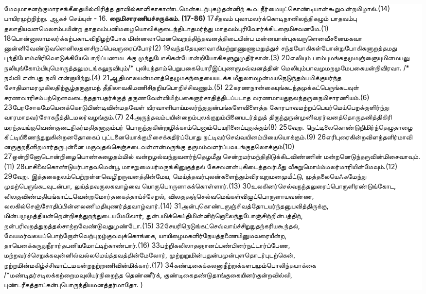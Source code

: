 மேவுமாசனற்குமாரசங்கீதையில்விரித்த
தாவில்காளிகாகாண்டமென்கடற்புகழ்தன்னிற்
கூவ நீர்மையுட்கொண்டியான்கூறுவன்றமிழால்.(14)
பாயிரமுற்றிற்று.
ஆகச் செய்யுள் - 16.
**நைமிசாரணியச்சருக்கம். (17-86)**
17சீதவம் புலாமலர்க்கொடிநானிலந்திகழும்
பாதவம்பு தலாதியவளமெலாம்பயின்ற
தாதவம்பனிமழையொலிக்குடைந்திடாதமர்ந்து
மாதவம்புரிவோர்க்கிடநைமிசவனமே.(1) 18பொன்னுலாமலர்க்கற்பகாடவிநிழற்போக
மின்னலாமெனவெறுத்திந்தவனத்திடையின்ப
மன்னயான்புகவருளெனவீசனைமகவா
னுன்னிவேண்டுவனெனிலதனசிறப்பெவருரைப்போர்(2) 19வந்ததேயுணவாகிமற்றூணுணாமறுத்துச்
சந்தயோகிகள்போன்றுபோகிகளுறத்தமது
புந்திபோம்விரிவொடுக்கியேபொறிப்பணமடக்கு
முந்துபோகிகள்போன்றியோகிகளுறுமுதிர்கான்.(3) 20எலியும் பாம்புமங்கதமுமஞ்ஞையுமிளமயலு
நலியுங்கோம்பியுமொருத்தலுமடங்கலுநவியும்/*
புலியுந்தாம்பெறுபகையொரீஇப்புணருமவ்வனத்தின்
மெலியும்பாவமுமறமுமேபகையன்றிவிரவா.
/* நவ்வி என்பது நவி என்றாயிற்று.(4) 21ஆதிமாலயன்மனத்தெழுமகந்தையையடக்க
மீதுலாமழன்மயநெடுந்தம்பமிக்குயர்ந்த
சோதிமாமரமுகிலதிற்சூழ்தருதூமந்
தீதிலாவகிமணிசிதறியபொறிச்சிவணும்.(5) 22கரணநான்கையுங்கடந்தமுக்கட்பெருங்கடவுள்
சரணவாரிசம்பற்றெனவடைந்ததாபதர்க்குத்
தருணவேள்வியிற்பகைஞர்சாதித்திடப்படாத
வரணமாயதுநலந்தருநைமிசாரணியம்.(6) 23பேரசோகமேயெனக்கொடுபிண்டிவின்மதவேள்
வீரவாளியாய்மலர்ந்துதுன்பங்களேவிளைத்த
கோரபாவமற்றப்பெயர்மெய்பெறக்குளிர்ந்து
வாரமாதவர்சோகநீத்திடமலர்வழங்கும்.(7) 24அருந்தவம்பயின்றைம்புலக்குறும்பினையடர்த்துத்
திருந்துநன்முனிவரர்வனத்தொருதனித்திகிரி
மரந்தயங்குவெண்குடைநிகர்மதிதனாதும்பர்
பொருந்துகின்றுழிக்காம்பெனும்பெயரினைப்புதுக்கும்(8) 25வேறு.
நெட்டிலைகொண்டுநிமிர்ந்தெழுதாழை
கிட்டியிணைந்துறுகின்றனதோகைப்
புட்டனையொக்குமிசைக்கதிர்ப்போது
நட்டிவர்செவ்வயினம்பியையொக்கும்.(9) 26எரிபுரைகின்றவிளந்தளிர்மாவி
னருகுறநீனிறமார்தருபுன்னை
மருவுதல்செஞ்சடைவள்ளன்மருங்கு
தருமம்வளர்ப்பவடங்குதலொக்கும்(10) 27ஒன்றினோடொன்றிழையொண்கழைதம்மில்
வன்றழல்வந்துவளர்ந்தெழமீது
சென்றமர்மந்திதிடுக்கிடவிண்ணின்
மன்றனெடுந்தருவின்மிசைவாவும்.(11) 28பாசிலைகொண்டுயர்பாதவமென்பூ
மாசறுமையர்மருங்கினுகுத்தல்
கேசவனன்புகிடைத்தவர்மீது
வீசுறுமொய்ம்மலர்மாரியின்மேவும்.(12) 29வேறு.
இத்தகைநலம்பெற்றுள்ளவெழிறருவனத்தின்மேய,
மெய்த்தவர்புலன்களைந்தும்விரவுறுமனமுமீட்டு,
முத்தலையெஃகமேந்து முதற்பெருங்கடவுடன்பா,
லுய்த்தவருலகவாழ்வை யொருபொருளாகக்கொள்ளார்.(13) 30உலகினர்செல்வநந்தலுரைப்பொருளிரண்டுங்கோட,
லிலகுவிண்மதியங்காட்டவென்றுமோர்தகைத்தாய்ச்சேறல்,
விலகுதஞ்செல்வமெங்கள்விழுப்பொருளாயவண்ண,
லலகில்செஞ்சோதிப்பின்னலணிமதியுணர்த்தவாழ்வார்.(14) 31அன்புகொண்டருஞ்சிவத்தோடயர்ந்தனுபவித்திருக்கு,
மின்பமுமுத்தியன்றென்றிகந்துறந்துடையமேலோர்,
துன்பமிக்கெய்திமின்னிற்றொலைந்துபோஞ்சிற்றின்பத்திற்,
றன்பரிவறத்துறத்தல்சாற்றவேண்டுவதுமுண்டோ.(15) 32சேயரிநெடுங்கட்செவ்வாய்ச்சிறுநுதற்கரியகூந்தல்,
வேயமர்வலயப்பொற்றோள்வெற்புறழ்குவவுக்கொங்கை,
யாயிழைமகளிர்நேயத்தணையினுமவரையீன்ற,
தாயெனக்கருதுநீரார்தபனியமோட்டிற்காண்பார்.(16) 33பற்றிகலிலாதஞானப்பண்பினர்நட்டார்ப்பேண,
மற்றவர்ச்செறுக்கவுன்னில்வல்லமெய்த்தவத்தின்மேலோர்,
முற்றுறுமின்பதுன்பமுன்புளதொடர்புடற்கென்,
றற்றமின்மகிழ்ச்சிவாட்டமகன்றநற்றுணிவின்மிக்கார்.(17) 34கண்டிகைக்கலனுநீற்றுக்களபமும்பொலிந்தயாக்கை
/*மண்டிதர்சடிலக்கற்றைமவுலியர்நிறைந்த
தெண்ணீர்க், குண்டிகைதண்டுதாங்குகையினர்குன்றவில்லி,
புண்டரீகத்தாட்கன்புபொருந்தியமனத்தர்மாதோ. )